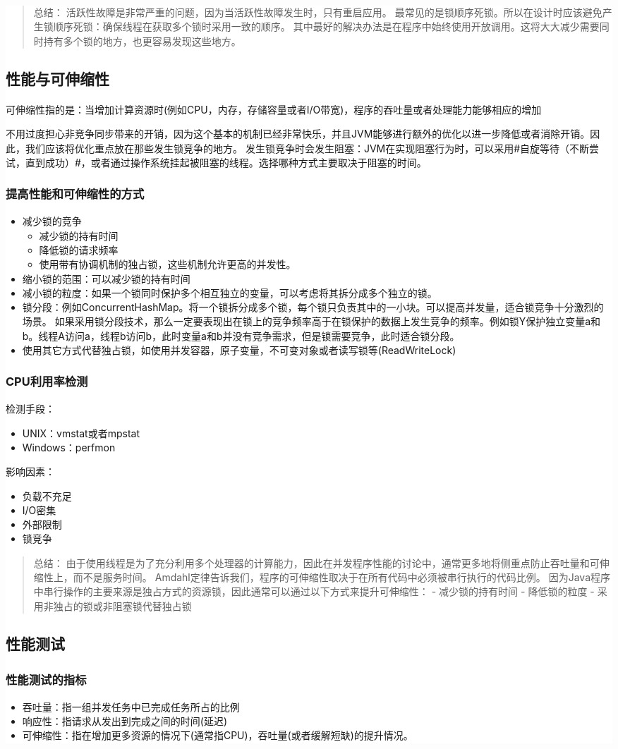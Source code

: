 
>总结：
>活跃性故障是非常严重的问题，因为当活跃性故障发生时，只有重启应用。
>最常见的是锁顺序死锁。所以在设计时应该避免产生锁顺序死锁：确保线程在获取多个锁时采用一致的顺序。
>其中最好的解决办法是在程序中始终使用开放调用。这将大大减少需要同时持有多个锁的地方，也更容易发现这些地方。


## 性能与可伸缩性

可伸缩性指的是：当增加计算资源时(例如CPU，内存，存储容量或者I/O带宽)，程序的吞吐量或者处理能力能够相应的增加

不用过度担心非竞争同步带来的开销，因为这个基本的机制已经非常快乐，并且JVM能够进行额外的优化以进一步降低或者消除开销。因此，我们应该将优化重点放在那些发生锁竞争的地方。
发生锁竞争时会发生阻塞：JVM在实现阻塞行为时，可以采用#自旋等待（不断尝试，直到成功）#，或者通过操作系统挂起被阻塞的线程。选择哪种方式主要取决于阻塞的时间。

### 提高性能和可伸缩性的方式
- 减少锁的竞争
	- 减少锁的持有时间
	- 降低锁的请求频率
	- 使用带有协调机制的独占锁，这些机制允许更高的并发性。
- 缩小锁的范围：可以减少锁的持有时间
- 减小锁的粒度：如果一个锁同时保护多个相互独立的变量，可以考虑将其拆分成多个独立的锁。
- 锁分段：例如ConcurrentHashMap。将一个锁拆分成多个锁，每个锁只负责其中的一小块。可以提高并发量，适合锁竞争十分激烈的场景。
  如果采用锁分段技术，那么一定要表现出在锁上的竞争频率高于在锁保护的数据上发生竞争的频率。例如锁Y保护独立变量a和b。线程A访问a，线程b访问b，此时变量a和b并没有竞争需求，但是锁需要竞争，此时适合锁分段。
- 使用其它方式代替独占锁，如使用并发容器，原子变量，不可变对象或者读写锁等(ReadWriteLock)

### CPU利用率检测
检测手段：
- UNIX：vmstat或者mpstat
- Windows：perfmon

影响因素：
- 负载不充足
- I/O密集
- 外部限制
- 锁竞争

>总结：
>由于使用线程是为了充分利用多个处理器的计算能力，因此在并发程序性能的讨论中，通常更多地将侧重点防止吞吐量和可伸缩性上，而不是服务时间。
>Amdahl定律告诉我们，程序的可伸缩性取决于在所有代码中必须被串行执行的代码比例。
>因为Java程序中串行操作的主要来源是独占方式的资源锁，因此通常可以通过以下方式来提升可伸缩性：
	- 减少锁的持有时间
	- 降低锁的粒度
	- 采用非独占的锁或非阻塞锁代替独占锁



## 性能测试

### 性能测试的指标
- 吞吐量：指一组并发任务中已完成任务所占的比例
- 响应性：指请求从发出到完成之间的时间(延迟)
- 可伸缩性：指在增加更多资源的情况下(通常指CPU)，吞吐量(或者缓解短缺)的提升情况。
